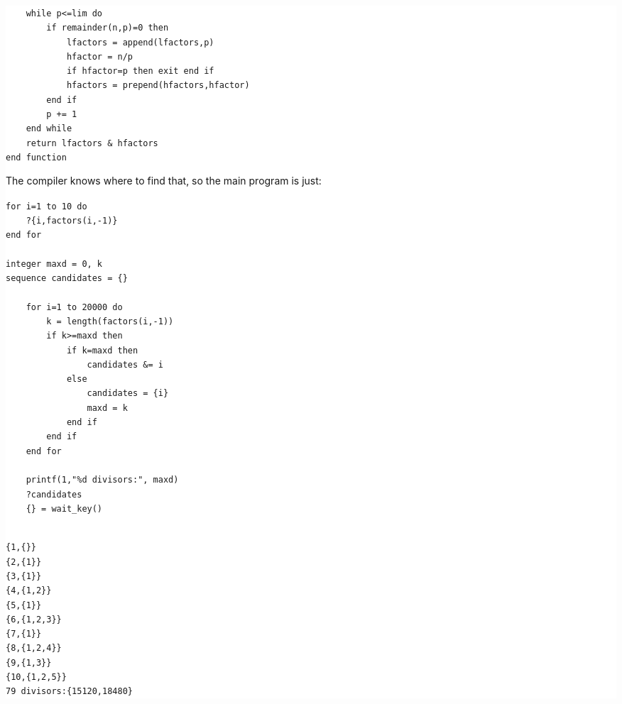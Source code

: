 ```Phix
    while p<=lim do
        if remainder(n,p)=0 then
            lfactors = append(lfactors,p)
            hfactor = n/p
            if hfactor=p then exit end if
            hfactors = prepend(hfactors,hfactor)
        end if
        p += 1
    end while
    return lfactors & hfactors
end function
```

The compiler knows where to find that, so the main program is just:

```Phix
for i=1 to 10 do
    ?{i,factors(i,-1)}
end for

integer maxd = 0, k
sequence candidates = {}

    for i=1 to 20000 do
        k = length(factors(i,-1))
        if k>=maxd then
            if k=maxd then
                candidates &= i
            else
                candidates = {i}
                maxd = k
            end if
        end if
    end for

    printf(1,"%d divisors:", maxd)
    ?candidates
    {} = wait_key()
```

```txt

{1,{}}
{2,{1}}
{3,{1}}
{4,{1,2}}
{5,{1}}
{6,{1,2,3}}
{7,{1}}
{8,{1,2,4}}
{9,{1,3}}
{10,{1,2,5}}
79 divisors:{15120,18480}

```
